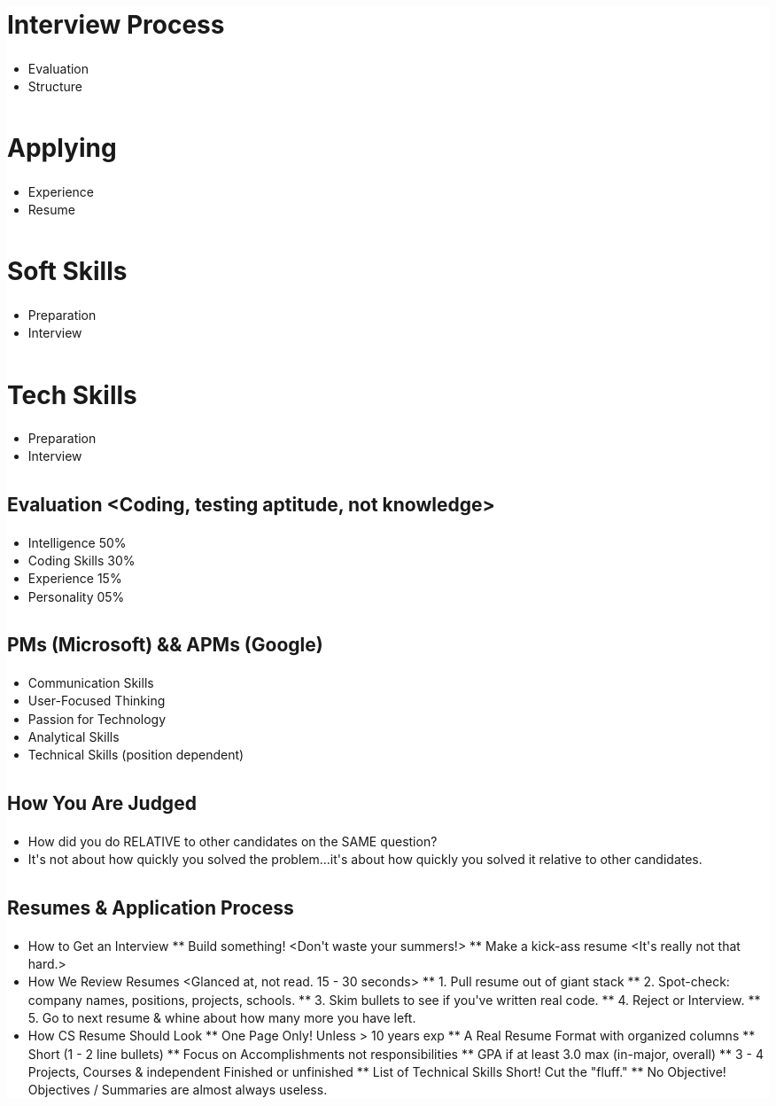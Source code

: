 # Interview Process
* Evaluation
* Structure

# Applying
* Experience
* Resume

# Soft Skills
* Preparation
* Interview

# Tech Skills
* Preparation
* Interview

## Evaluation <Coding, testing aptitude, not knowledge>
* Intelligence 50%
* Coding Skills 30%
* Experience 15%
* Personality 05%

## PMs (Microsoft) && APMs (Google)
* Communication Skills
* User-Focused Thinking
* Passion for Technology
* Analytical Skills
* Technical Skills (position dependent)

## How You Are Judged
* How did you do RELATIVE to other candidates on the SAME question?
* It's not about how quickly you solved the problem...it's about how quickly you solved it relative to other candidates.

## Resumes & Application Process
* How to Get an Interview
** Build something! <Don't waste your summers!>
** Make a kick-ass resume <It's really not that hard.>
* How We Review Resumes <Glanced at, not read. 15 - 30 seconds>
** 1. Pull resume out of giant stack
** 2. Spot-check: company names, positions, projects, schools.
** 3. Skim bullets to see if you've written real code.
** 4. Reject or Interview.
** 5. Go to next resume & whine about how many more you have left.
* How CS Resume Should Look
** One Page Only! Unless > 10 years exp
** A Real Resume Format with organized columns
** Short (1 - 2 line bullets)
** Focus on Accomplishments not responsibilities
** GPA if at least 3.0 max (in-major, overall)
** 3 - 4 Projects, Courses & independent Finished or unfinished
** List of Technical Skills Short! Cut the "fluff."
** No Objective! Objectives / Summaries are almost always useless.
